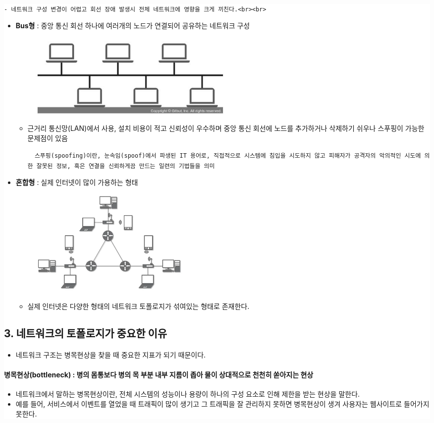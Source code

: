     - 네트워크 구성 변경이 어렵고 회선 장애 발생시 전체 네트워크에 영향을 크게 끼친다.<br><br>
- **Bus형** : 중앙 통신 회선 하나에 여러개의 노드가 연결되어 공유하는 네트워크 구성<br>
        <figure>
        <img src="../imgsrc/버스%20토폴로지.JPG" width="400">
        </figure>
    - 근거리 통신망(LAN)에서 사용, 설치 비용이 적고 신뢰성이 우수하며 중앙 통신 회선에 노드를 추가하거나 삭제하기 쉬우나 스푸핑이 가능한 문제점이 있음

            스푸핑(spoofing)이란, 눈속임(spoof)에서 파생된 IT 용어로, 직접적으로 시스템에 침입을 시도하지 않고 피해자가 공격자의 악의적인 시도에 의한 잘못된 정보, 혹은 연결을 신뢰하게끔 만드는 일련의 기법들을 의미
- **혼합형** : 실제 인터넷이 많이 가용하는 형태<br>
        <figure>
        <img src="../imgsrc/NetworkType_Mixed_KTG.PNG" width="300">
        </figure>
    - 실제 인터넷은 다양한 형태의 네트워크 토폴로지가 섞여있는 형태로 존재한다.

## 3. 네트워크의 토폴로지가 중요한 이유
- 네트워크 구조는 병목현상을 찾을 때 중요한 지표가 되기 때문이다.
#### 병목현상(bottleneck) : 병의 몸통보다 병의 목 부분 내부 지름이 좁아 물이 상대적으로 천천히 쏟아지는 현상
- 네트워크에서 말하는 병목현상이란, 전체 시스템의 성능이나 용량이 하나의 구성 요소로 인해 제한을 받는 현상을 말한다.
- 예를 들어, 서비스에서 이벤트를 열었을 때 트래픽이 많이 생기고 그 트래픽을 잘 관리하지 못하면 병목현상이 생겨 사용자는 웹사이트로 들어가지 못한다.

